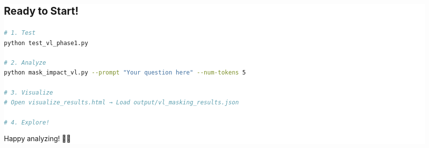 ## Ready to Start!

```bash
# 1. Test
python test_vl_phase1.py

# 2. Analyze
python mask_impact_vl.py --prompt "Your question here" --num-tokens 5

# 3. Visualize
# Open visualize_results.html → Load output/vl_masking_results.json

# 4. Explore!
```

Happy analyzing! 🚀🔬


